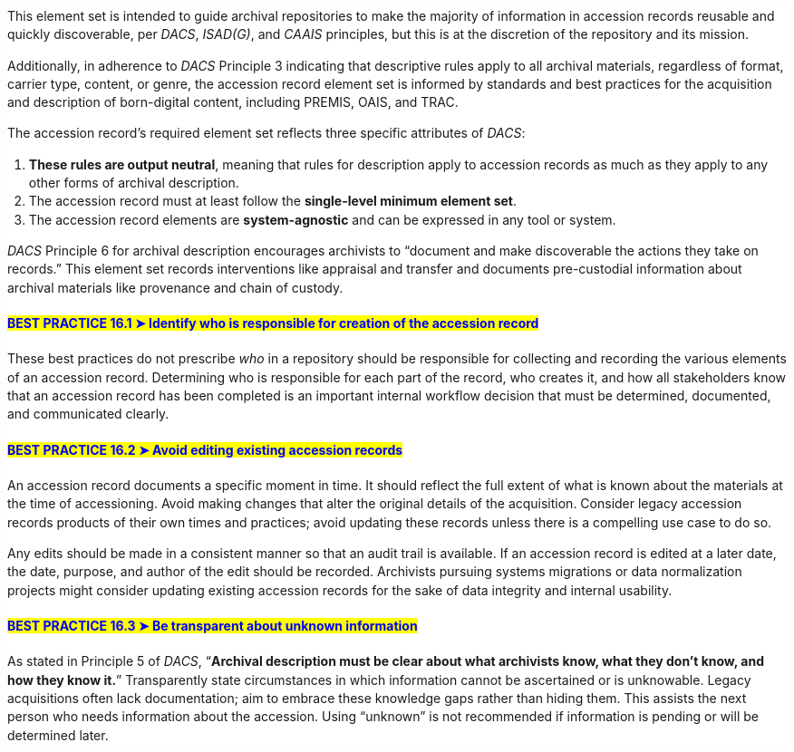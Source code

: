 This element set is intended to guide archival repositories to make the majority of information in accession records reusable and quickly discoverable, per _DACS_, _ISAD(G)_, and _CAAIS_ principles, but this is at the discretion of the repository and its mission.

Additionally, in adherence to _DACS_ Principle 3 indicating that descriptive rules apply to all archival materials, regardless of format, carrier type, content, or genre, the accession record element set is informed by standards and best practices for the acquisition and description of born-digital content, including PREMIS, OAIS, and TRAC.

The accession record’s required element set reflects three specific attributes of _DACS_:

1. **These rules are output neutral**, meaning that rules for description apply to accession records as much as they apply to any other forms of archival description.
2. The accession record must at least follow the **single-level minimum element set**.
3. The accession record elements are **system-agnostic** and can be expressed in any tool or system.

_DACS_ Principle 6 for archival description encourages archivists to “document and make discoverable the actions they take on records.” This element set records interventions like appraisal and transfer and documents pre-custodial information about archival materials like provenance and chain of custody.

#### <mark style="color:blue;">BEST PRACTICE 16.1 ➤  Identify who is responsible for creation of the accession record</mark> <a href="#bp16-1" id="bp16-1"></a>

These best practices do not prescribe _who_ in a repository should be responsible for collecting and recording the various elements of an accession record. Determining who is responsible for each part of the record, who creates it, and how all stakeholders know that an accession record has been completed is an important internal workflow decision that must be determined, documented, and communicated clearly.

#### <mark style="color:blue;">BEST PRACTICE 16.2 ➤  Avoid editing existing accession records</mark> <a href="#bp16-2" id="bp16-2"></a>

An accession record documents a specific moment in time. It should reflect the full extent of what is known about the materials at the time of accessioning. Avoid making changes that alter the original details of the acquisition. Consider legacy accession records products of their own times and practices; avoid updating these records unless there is a compelling use case to do so.

Any edits should be made in a consistent manner so that an audit trail is available. If an accession record is edited at a later date, the date, purpose, and author of the edit should be recorded. Archivists pursuing systems migrations or data normalization projects might consider updating existing accession records for the sake of data integrity and internal usability.

#### <mark style="color:blue;">BEST PRACTICE 16.3 ➤  Be transparent about unknown information</mark> <a href="#bp16-3" id="bp16-3"></a>

As stated in Principle 5 of _DACS_, “**Archival description must be clear about what archivists know, what they don’t know, and how they know it.**” Transparently state circumstances in which information cannot be ascertained or is unknowable. Legacy acquisitions often lack documentation; aim to embrace these knowledge gaps rather than hiding them. This assists the next person who needs information about the accession. Using “unknown” is not recommended if information is pending or will be determined later.
